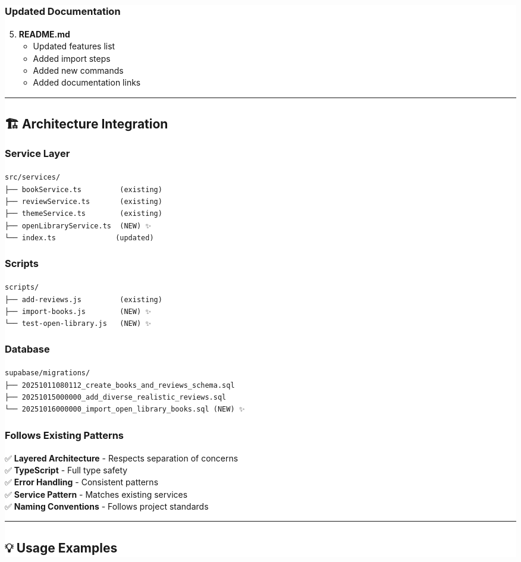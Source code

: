 ### Updated Documentation

5. **README.md**
   - Updated features list
   - Added import steps
   - Added new commands
   - Added documentation links

---

## 🏗️ Architecture Integration

### Service Layer

```
src/services/
├── bookService.ts         (existing)
├── reviewService.ts       (existing)
├── themeService.ts        (existing)
├── openLibraryService.ts  (NEW) ✨
└── index.ts              (updated)
```

### Scripts

```
scripts/
├── add-reviews.js         (existing)
├── import-books.js        (NEW) ✨
└── test-open-library.js   (NEW) ✨
```

### Database

```
supabase/migrations/
├── 20251011080112_create_books_and_reviews_schema.sql
├── 20251015000000_add_diverse_realistic_reviews.sql
└── 20251016000000_import_open_library_books.sql (NEW) ✨
```

### Follows Existing Patterns

✅ **Layered Architecture** - Respects separation of concerns  
✅ **TypeScript** - Full type safety  
✅ **Error Handling** - Consistent patterns  
✅ **Service Pattern** - Matches existing services  
✅ **Naming Conventions** - Follows project standards  

---

## 💡 Usage Examples
